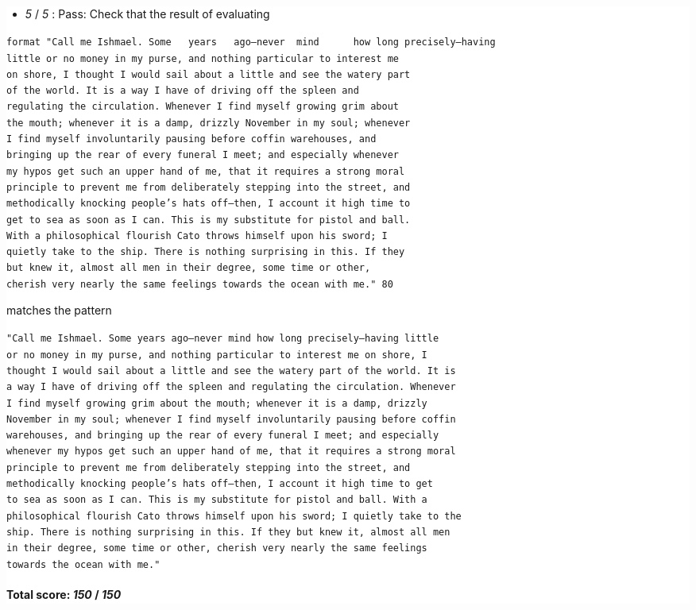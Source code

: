 




+  _5_ / _5_ : Pass: 
Check that the result of evaluating
```
format "Call me Ishmael. Some   years   ago—never  mind 	 how long precisely—having 
little or no money in my purse, and nothing particular to interest me 
on shore, I thought I would sail about a little and see the watery part 
of the world. It is a way I have of driving off the spleen and
regulating the circulation. Whenever I find myself growing grim about
the mouth; whenever it is a damp, drizzly November in my soul; whenever
I find myself involuntarily pausing before coffin warehouses, and 
bringing up the rear of every funeral I meet; and especially whenever
my hypos get such an upper hand of me, that it requires a strong moral 
principle to prevent me from deliberately stepping into the street, and
methodically knocking people’s hats off—then, I account it high time to
get to sea as soon as I can. This is my substitute for pistol and ball.
With a philosophical flourish Cato throws himself upon his sword; I
quietly take to the ship. There is nothing surprising in this. If they
but knew it, almost all men in their degree, some time or other,
cherish very nearly the same feelings towards the ocean with me." 80
```
   matches the pattern 
```
"Call me Ishmael. Some years ago—never mind how long precisely—having little
or no money in my purse, and nothing particular to interest me on shore, I
thought I would sail about a little and see the watery part of the world. It is
a way I have of driving off the spleen and regulating the circulation. Whenever
I find myself growing grim about the mouth; whenever it is a damp, drizzly
November in my soul; whenever I find myself involuntarily pausing before coffin
warehouses, and bringing up the rear of every funeral I meet; and especially
whenever my hypos get such an upper hand of me, that it requires a strong moral
principle to prevent me from deliberately stepping into the street, and
methodically knocking people’s hats off—then, I account it high time to get
to sea as soon as I can. This is my substitute for pistol and ball. With a
philosophical flourish Cato throws himself upon his sword; I quietly take to the
ship. There is nothing surprising in this. If they but knew it, almost all men
in their degree, some time or other, cherish very nearly the same feelings
towards the ocean with me."
```






#### Total score: _150_ / _150_

